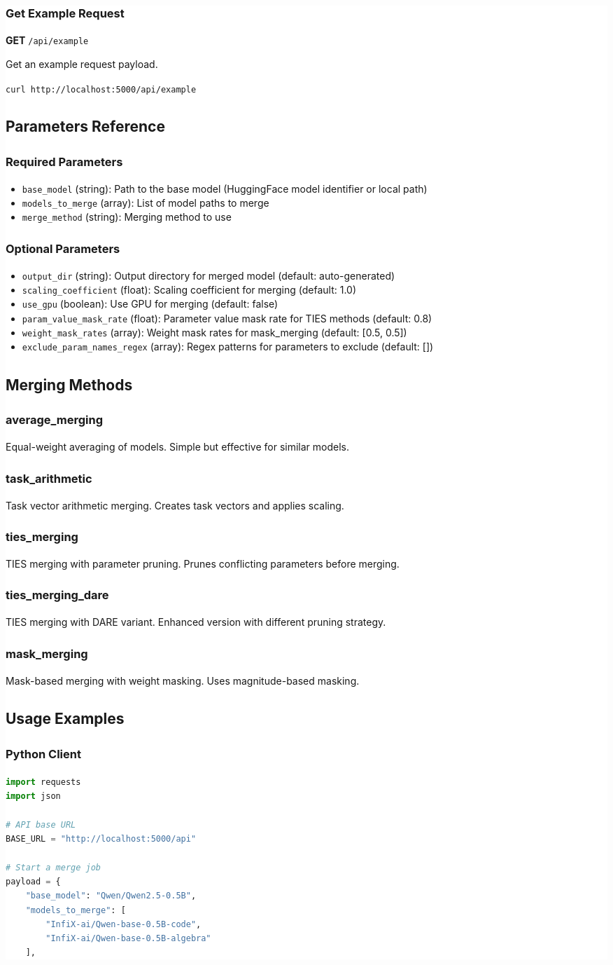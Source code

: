 ### Get Example Request

**GET** `/api/example`

Get an example request payload.

```bash
curl http://localhost:5000/api/example
```

## Parameters Reference

### Required Parameters

- `base_model` (string): Path to the base model (HuggingFace model identifier or local path)
- `models_to_merge` (array): List of model paths to merge
- `merge_method` (string): Merging method to use

### Optional Parameters

- `output_dir` (string): Output directory for merged model (default: auto-generated)
- `scaling_coefficient` (float): Scaling coefficient for merging (default: 1.0)
- `use_gpu` (boolean): Use GPU for merging (default: false)
- `param_value_mask_rate` (float): Parameter value mask rate for TIES methods (default: 0.8)
- `weight_mask_rates` (array): Weight mask rates for mask_merging (default: [0.5, 0.5])
- `exclude_param_names_regex` (array): Regex patterns for parameters to exclude (default: [])

## Merging Methods

### average_merging
Equal-weight averaging of models. Simple but effective for similar models.

### task_arithmetic
Task vector arithmetic merging. Creates task vectors and applies scaling.

### ties_merging
TIES merging with parameter pruning. Prunes conflicting parameters before merging.

### ties_merging_dare
TIES merging with DARE variant. Enhanced version with different pruning strategy.

### mask_merging
Mask-based merging with weight masking. Uses magnitude-based masking.

## Usage Examples

### Python Client

```python
import requests
import json

# API base URL
BASE_URL = "http://localhost:5000/api"

# Start a merge job
payload = {
    "base_model": "Qwen/Qwen2.5-0.5B",
    "models_to_merge": [
        "InfiX-ai/Qwen-base-0.5B-code",
        "InfiX-ai/Qwen-base-0.5B-algebra"
    ],
```